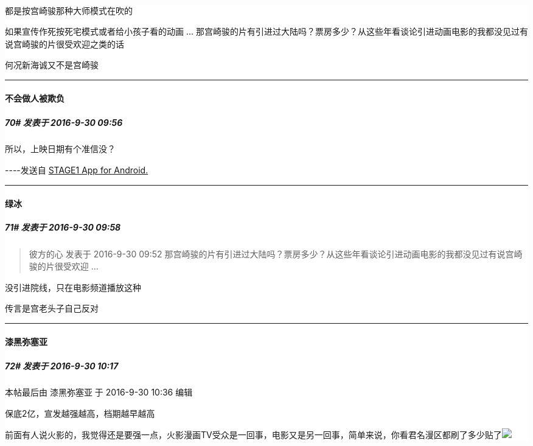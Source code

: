 都是按宫崎骏那种大师模式在吹的

如果宣传作死按死宅模式或者给小孩子看的动画 ...</blockquote>
那宫崎骏的片有引进过大陆吗？票房多少？从这些年看谈论引进动画电影的我都没见过有说宫崎骏的片很受欢迎之类的话


何况新海诚又不是宫崎骏







*****

####  不会做人被欺负  
##### 70#       发表于 2016-9-30 09:56




所以，上映日期有个准信没？


----发送自 [STAGE1 App for Android.](http://stage1.5j4m.com/?1.21)







*****

####  绿冰  
##### 71#       发表于 2016-9-30 09:58



<blockquote>彼方的心 发表于 2016-9-30 09:52
那宫崎骏的片有引进过大陆吗？票房多少？从这些年看谈论引进动画电影的我都没见过有说宫崎骏的片很受欢迎 ...</blockquote>
没引进院线，只在电影频道播放这种

传言是宫老头子自己反对







*****

####  漆黑弥塞亚  
##### 72#       发表于 2016-9-30 10:17



 本帖最后由 漆黑弥塞亚 于 2016-9-30 10:36 编辑 

保底2亿，宣发越强越高，档期越早越高

前面有人说火影的，我觉得还是要强一点，火影漫画TV受众是一回事，电影又是另一回事，简单来说，你看君名漫区都刷了多少贴了<img src="https://static.saraba1st.com/image/smiley/face/119.gif" referrerpolicy="no-referrer">



